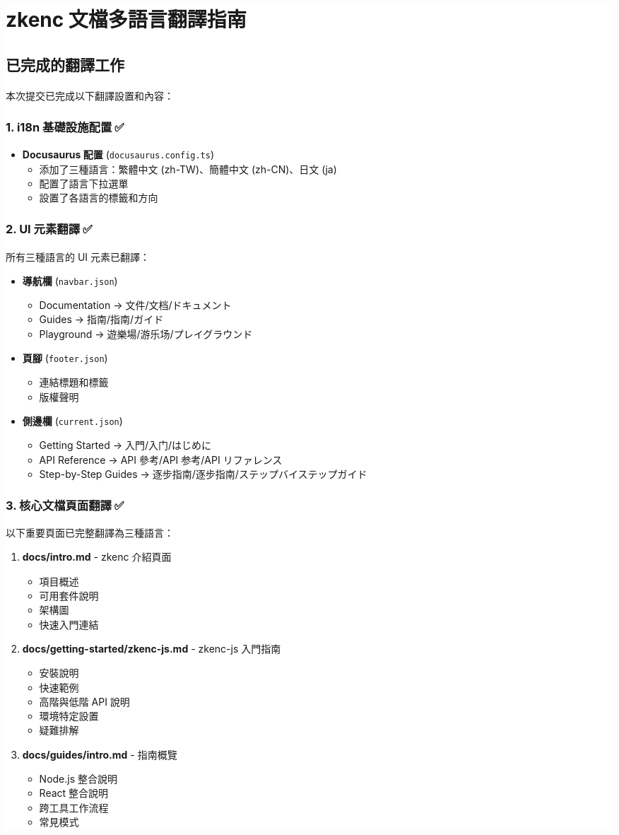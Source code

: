 # zkenc 文檔多語言翻譯指南

## 已完成的翻譯工作

本次提交已完成以下翻譯設置和內容：

### 1. i18n 基礎設施配置 ✅

- **Docusaurus 配置** (`docusaurus.config.ts`)
  - 添加了三種語言：繁體中文 (zh-TW)、簡體中文 (zh-CN)、日文 (ja)
  - 配置了語言下拉選單
  - 設置了各語言的標籤和方向

### 2. UI 元素翻譯 ✅

所有三種語言的 UI 元素已翻譯：

- **導航欄** (`navbar.json`)
  - Documentation → 文件/文档/ドキュメント
  - Guides → 指南/指南/ガイド
  - Playground → 遊樂場/游乐场/プレイグラウンド

- **頁腳** (`footer.json`)
  - 連結標題和標籤
  - 版權聲明

- **側邊欄** (`current.json`)
  - Getting Started → 入門/入门/はじめに
  - API Reference → API 參考/API 参考/API リファレンス
  - Step-by-Step Guides → 逐步指南/逐步指南/ステップバイステップガイド

### 3. 核心文檔頁面翻譯 ✅

以下重要頁面已完整翻譯為三種語言：

1. **docs/intro.md** - zkenc 介紹頁面
   - 項目概述
   - 可用套件說明
   - 架構圖
   - 快速入門連結

2. **docs/getting-started/zkenc-js.md** - zkenc-js 入門指南
   - 安裝說明
   - 快速範例
   - 高階與低階 API 說明
   - 環境特定設置
   - 疑難排解

3. **docs/guides/intro.md** - 指南概覽
   - Node.js 整合說明
   - React 整合說明
   - 跨工具工作流程
   - 常見模式
